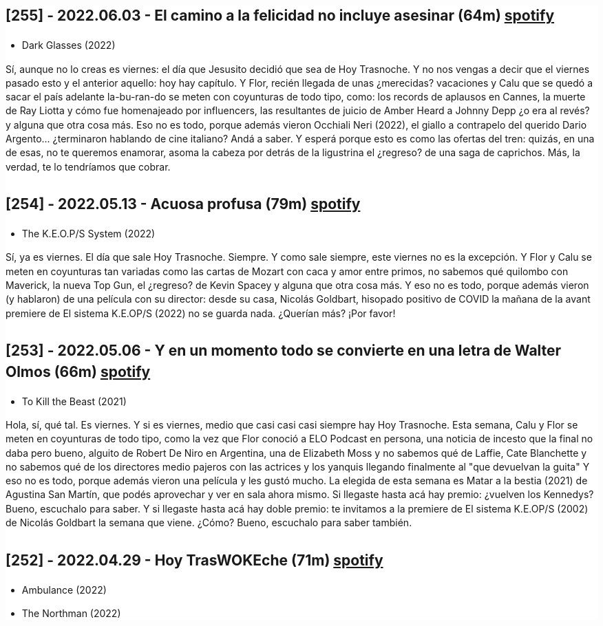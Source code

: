 ## [255] - 2022.06.03 - El camino a la felicidad no incluye asesinar (64m) [spotify](https://open.spotify.com/episode/0U0Rj6gGFU4KsNV4WV7lCW)

* Dark Glasses (2022)

Sí, aunque no lo creas es viernes: el día que Jesusito decidió que sea de Hoy Trasnoche. Y no nos vengas a decir que el viernes pasado esto y el anterior aquello: hoy hay capítulo. Y Flor, recién llegada de unas ¿merecidas? vacaciones y Calu que se quedó a sacar el país adelante la-bu-ran-do se meten con coyunturas de todo tipo, como: los records de aplausos en Cannes, la muerte de Ray Liotta y cómo fue homenajeado por influencers, las resultantes de juicio de Amber Heard a Johnny Depp ¿o era al revés? y alguna que otra cosa más. Eso no es todo, porque además vieron Occhiali Neri (2022), el giallo a contrapelo del querido Dario Argento... ¿terminaron hablando de cine italiano? Andá a saber. Y esperá porque esto es como las ofertas del tren: quizás, en una de esas, no te queremos enamorar, asoma la cabeza por detrás de la ligustrina el ¿regreso? de una saga de caprichos. Más, la verdad, te lo tendríamos que cobrar.

## [254] - 2022.05.13 - Acuosa profusa (79m) [spotify](https://open.spotify.com/episode/5DjNCEalNdkNHpKP1AXboI)

* The K.E.O.P/S System (2022)

Sí, ya es viernes. El día que sale Hoy Trasnoche. Siempre. Y como sale siempre, este viernes no es la excepción. Y Flor y Calu se meten en coyunturas tan variadas como las cartas de Mozart con caca y amor entre primos, no sabemos qué quilombo con Maverick, la nueva Top Gun, el ¿regreso? de Kevin Spacey y alguna que otra cosa más. Y eso no es todo, porque además vieron (y hablaron) de una película con su director: desde su casa, Nicolás Goldbart, hisopado positivo de COVID la mañana de la avant premiere de El sistema K.E.OP/S (2022) no se guarda nada. ¿Querían más? ¡Por favor!

## [253] - 2022.05.06 - Y en un momento todo se convierte en una letra de Walter Olmos (66m) [spotify](https://open.spotify.com/episode/2S56Xl6rVnELlDknGr4RVW)

* To Kill the Beast (2021)

Hola, sí, qué tal. Es viernes. Y si es viernes, medio que casi casi casi siempre hay Hoy Trasnoche. Esta semana, Calu y Flor se meten en coyunturas de todo tipo, como la vez que Flor conoció a ELO Podcast en persona, una noticia de incesto que la final no daba pero bueno, alguito de Robert De Niro en Argentina, una de Elizabeth Moss y no sabemos qué de Laffie, Cate Blanchette y no sabemos qué de los directores medio pajeros con las actrices y los yanquis llegando finalmente al "que devuelvan la guita" Y eso no es todo, porque además vieron una película y les gustó mucho. La elegida de esta semana es Matar a la bestia (2021) de Agustina San Martín, que podés aprovechar y ver en sala ahora mismo. Si llegaste hasta acá hay premio: ¿vuelven los Kennedys? Bueno, escuchalo para saber. Y si llegaste hasta acá hay doble premio: te invitamos a la premiere de El sistema K.E.OP/S (2002) de Nicolás Goldbart la semana que viene. ¿Cómo? Bueno, escuchalo para saber también.

## [252] - 2022.04.29 - Hoy TrasWOKEche (71m) [spotify](https://open.spotify.com/episode/6gGWL2pTNGIiv11rbeD391)

* Ambulance (2022)

* The Northman (2022)
